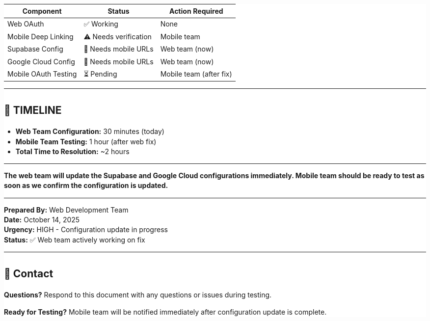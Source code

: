 | Component | Status | Action Required |
|-----------|--------|-----------------|
| Web OAuth | ✅ Working | None |
| Mobile Deep Linking | ⚠️ Needs verification | Mobile team |
| Supabase Config | 🔧 Needs mobile URLs | Web team (now) |
| Google Cloud Config | 🔧 Needs mobile URLs | Web team (now) |
| Mobile OAuth Testing | ⏳ Pending | Mobile team (after fix) |

---

## 🎯 **TIMELINE**

- **Web Team Configuration:** 30 minutes (today)
- **Mobile Team Testing:** 1 hour (after web fix)
- **Total Time to Resolution:** ~2 hours

---

**The web team will update the Supabase and Google Cloud configurations immediately. Mobile team should be ready to test as soon as we confirm the configuration is updated.**

---

**Prepared By:** Web Development Team  
**Date:** October 14, 2025  
**Urgency:** HIGH - Configuration update in progress  
**Status:** ✅ Web team actively working on fix

---

## 📧 **Contact**

**Questions?** Respond to this document with any questions or issues during testing.

**Ready for Testing?** Mobile team will be notified immediately after configuration update is complete.

